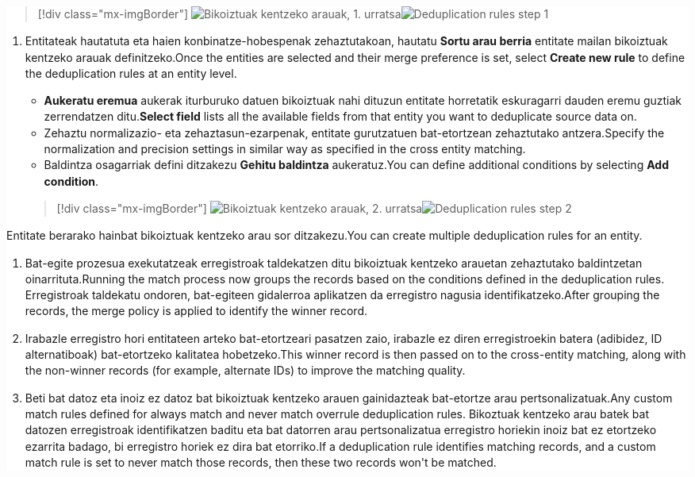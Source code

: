    > [!div class="mx-imgBorder"]
   > <span data-ttu-id="46f05-185">![Bikoiztuak kentzeko arauak, 1. urratsa](media/match-selfconflation.png "Bikoiztuak kentzeko arauak, 1. urratsa")</span><span class="sxs-lookup"><span data-stu-id="46f05-185">![Deduplication rules step 1](media/match-selfconflation.png "Deduplication rules step 1")</span></span>
 
1. <span data-ttu-id="46f05-186">Entitateak hautatuta eta haien konbinatze-hobespenak zehaztutakoan, hautatu **Sortu arau berria** entitate mailan bikoiztuak kentzeko arauak definitzeko.</span><span class="sxs-lookup"><span data-stu-id="46f05-186">Once the entities are selected and their merge preference is set, select **Create new rule** to define the deduplication rules at an entity level.</span></span>
   - <span data-ttu-id="46f05-187">**Aukeratu eremua** aukerak iturburuko datuen bikoiztuak nahi dituzun entitate horretatik eskuragarri dauden eremu guztiak zerrendatzen ditu.</span><span class="sxs-lookup"><span data-stu-id="46f05-187">**Select field** lists all the available fields from that entity you want to deduplicate source data on.</span></span>
   - <span data-ttu-id="46f05-188">Zehaztu normalizazio- eta zehaztasun-ezarpenak, entitate gurutzatuen bat-etortzean zehaztutako antzera.</span><span class="sxs-lookup"><span data-stu-id="46f05-188">Specify the normalization and precision settings in similar way as specified in the cross entity matching.</span></span>
   - <span data-ttu-id="46f05-189">Baldintza osagarriak defini ditzakezu **Gehitu baldintza** aukeratuz.</span><span class="sxs-lookup"><span data-stu-id="46f05-189">You can define additional conditions by selecting **Add condition**.</span></span>
 
   > [!div class="mx-imgBorder"]
   > <span data-ttu-id="46f05-190">![Bikoiztuak kentzeko arauak, 2. urratsa](media/match-selfconflation-rules.png "Bikoiztuak kentzeko arauak, 2. urratsa")</span><span class="sxs-lookup"><span data-stu-id="46f05-190">![Deduplication rules step 2](media/match-selfconflation-rules.png "Deduplication rules step 2")</span></span>

  <span data-ttu-id="46f05-191">Entitate berarako hainbat bikoiztuak kentzeko arau sor ditzakezu.</span><span class="sxs-lookup"><span data-stu-id="46f05-191">You can create multiple deduplication rules for an entity.</span></span> 

1. <span data-ttu-id="46f05-192">Bat-egite prozesua exekutatzeak erregistroak taldekatzen ditu bikoiztuak kentzeko arauetan zehaztutako baldintzetan oinarrituta.</span><span class="sxs-lookup"><span data-stu-id="46f05-192">Running the match process now groups the records based on the conditions defined in the deduplication rules.</span></span> <span data-ttu-id="46f05-193">Erregistroak taldekatu ondoren, bat-egiteen gidalerroa aplikatzen da erregistro nagusia identifikatzeko.</span><span class="sxs-lookup"><span data-stu-id="46f05-193">After grouping the records, the merge policy is applied to identify the winner record.</span></span>

1. <span data-ttu-id="46f05-194">Irabazle erregistro hori entitateen arteko bat-etortzeari pasatzen zaio, irabazle ez diren erregistroekin batera (adibidez, ID alternatiboak) bat-etortzeko kalitatea hobetzeko.</span><span class="sxs-lookup"><span data-stu-id="46f05-194">This winner record is then passed on to the cross-entity matching, along with the non-winner records (for example, alternate IDs) to improve the matching quality.</span></span>

1. <span data-ttu-id="46f05-195">Beti bat datoz eta inoiz ez datoz bat bikoiztuak kentzeko arauen gainidazteak bat-etortze arau pertsonalizatuak.</span><span class="sxs-lookup"><span data-stu-id="46f05-195">Any custom match rules defined for always match and never match overrule deduplication rules.</span></span> <span data-ttu-id="46f05-196">Bikoztuak kentzeko arau batek bat datozen erregistroak identifikatzen baditu eta bat datorren arau pertsonalizatua erregistro horiekin inoiz bat ez etortzeko ezarrita badago, bi erregistro horiek ez dira bat etorriko.</span><span class="sxs-lookup"><span data-stu-id="46f05-196">If a deduplication rule identifies matching records, and a custom match rule is set to never match those records, then these two records won't be matched.</span></span>
